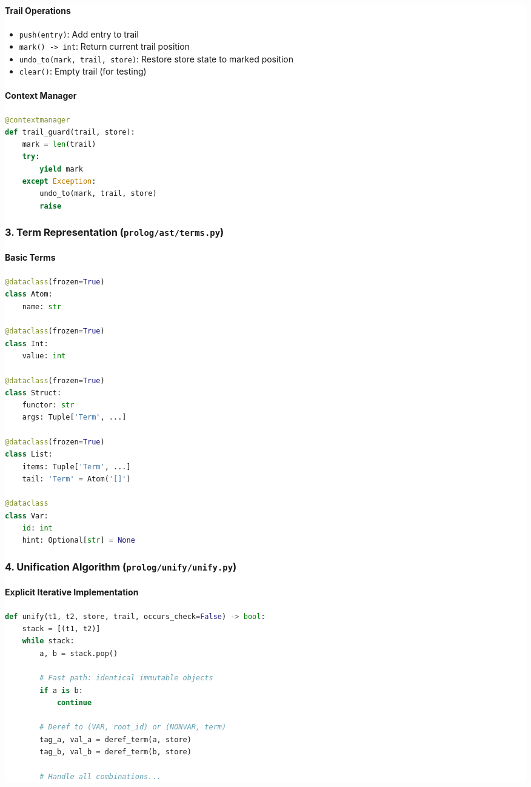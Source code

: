 #### Trail Operations
- `push(entry)`: Add entry to trail
- `mark() -> int`: Return current trail position
- `undo_to(mark, trail, store)`: Restore store state to marked position
- `clear()`: Empty trail (for testing)

#### Context Manager
```python
@contextmanager
def trail_guard(trail, store):
    mark = len(trail)
    try:
        yield mark
    except Exception:
        undo_to(mark, trail, store)
        raise
```

### 3. Term Representation (`prolog/ast/terms.py`)

#### Basic Terms
```python
@dataclass(frozen=True)
class Atom:
    name: str

@dataclass(frozen=True)
class Int:
    value: int

@dataclass(frozen=True)
class Struct:
    functor: str
    args: Tuple['Term', ...]

@dataclass(frozen=True)
class List:
    items: Tuple['Term', ...]
    tail: 'Term' = Atom('[]')

@dataclass
class Var:
    id: int
    hint: Optional[str] = None
```

### 4. Unification Algorithm (`prolog/unify/unify.py`)

#### Explicit Iterative Implementation
```python
def unify(t1, t2, store, trail, occurs_check=False) -> bool:
    stack = [(t1, t2)]
    while stack:
        a, b = stack.pop()
        
        # Fast path: identical immutable objects
        if a is b:
            continue
            
        # Deref to (VAR, root_id) or (NONVAR, term)
        tag_a, val_a = deref_term(a, store)
        tag_b, val_b = deref_term(b, store)
        
        # Handle all combinations...
```